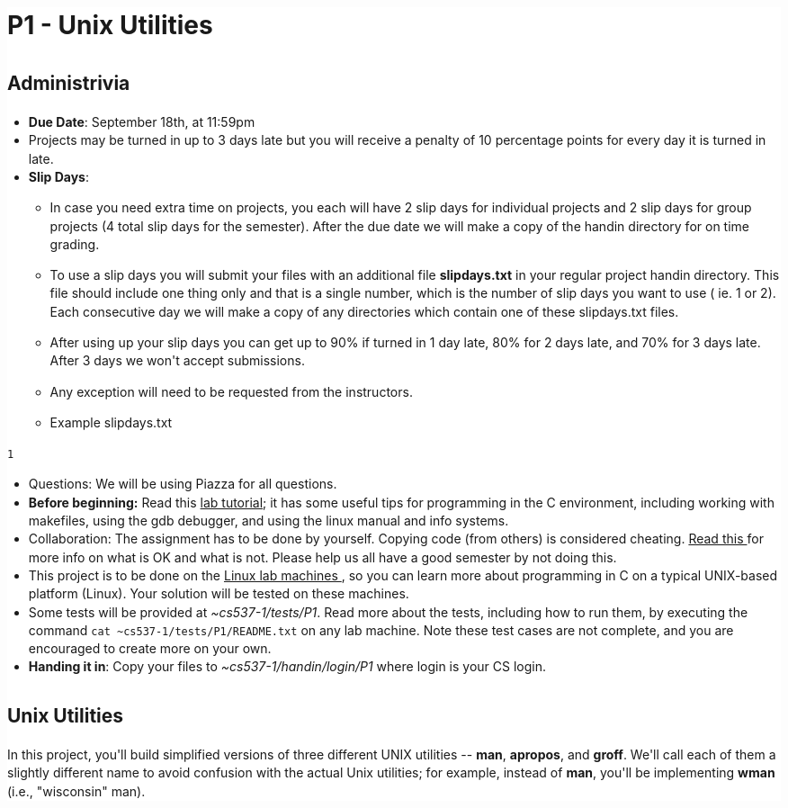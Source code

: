 # P1 - Unix Utilities

## Administrivia 

- **Due Date**: September 18th, at 11:59pm
- Projects may be turned in up to 3 days late but you will receive a penalty of
10 percentage points for every day it is turned in late.
- **Slip Days**: 
  - In case you need extra time on projects,  you each will have 2 slip days 
for individual projects and 2 slip days for group projects (4 total slip days for the 
semester). After the due date we will make a copy of the handin directory for on time 
grading. 
  - To use a slip days you will submit your files with an additional file 
**slipdays.txt** in your regular project handin directory. This file should include one thing
 only and that is a single number, which is the number of slip days you want to use 
 ( ie. 1 or 2). Each consecutive day we will make a copy of any directories which contain 
 one of these slipdays.txt files. 
  - After using up your slip days you can get up to 90% if turned in 1 day late, 
80% for 2 days late, and 70% for 3 days late. After 3 days we won't accept submissions.
  - Any exception will need to be requested from the instructors.

  - Example slipdays.txt
```
1
```

- Questions: We will be using Piazza for all questions.
- **Before beginning:** Read this
[lab tutorial](http://pages.cs.wisc.edu/~remzi/OSTEP/lab-tutorial.pdf); it has
some useful tips for programming in the C environment, including working with
makefiles, using the gdb debugger, and using the linux manual and info systems.
- Collaboration: The assignment has to be done by yourself. Copying code
(from others) is considered cheating. [Read this
](http://pages.cs.wisc.edu/~remzi/Classes/537/Spring2018/dontcheat.html) for
more info on what is OK and what is not. Please help us all have a good semester
by not doing this.
- This project is to be done on the [Linux lab machines
](https://csl.cs.wisc.edu/docs/csl/2012-08-16-instructional-facilities/),
so you can learn more about programming in C on a typical UNIX-based
platform (Linux).  Your solution will be tested on these machines.
- Some tests will be provided at *~cs537-1/tests/P1*. Read more about the tests,
including how to run them, by executing the command
`cat ~cs537-1/tests/P1/README.txt` on any lab machine. Note these test cases are
not complete, and you are encouraged to create more on your own.
- **Handing it in**: Copy your files to *~cs537-1/handin/login/P1* where login is
your CS login.

## Unix Utilities

In this project, you'll build simplified versions of three different UNIX
utilities -- **man**, **apropos**, and **groff**. We'll call each of them a
slightly different name to avoid confusion with the actual Unix utilities;
for example, instead of **man**, you'll be implementing **wman** (i.e.,
"wisconsin" man).
